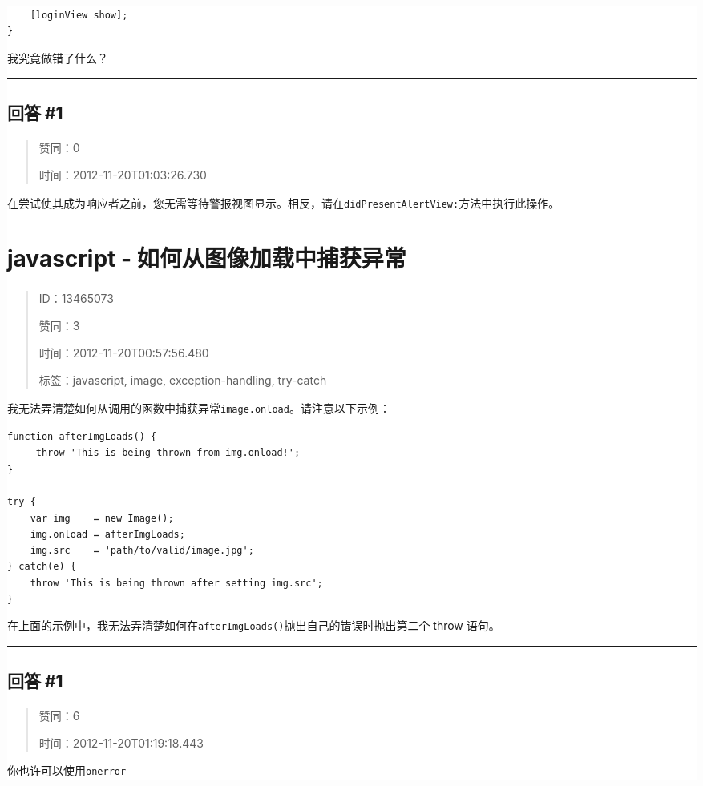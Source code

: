 ```
    [loginView show];
} 
```

我究竟做错了什么？

* * *

## 回答 #1

> 赞同：0
> 
> 时间：2012-11-20T01:03:26.730

在尝试使其成为响应者之前，您无需等待警报视图显示。相反，请在`didPresentAlertView:`方法中执行此操作。

# javascript - 如何从图像加载中捕获异常

> ID：13465073
> 
> 赞同：3
> 
> 时间：2012-11-20T00:57:56.480
> 
> 标签：javascript, image, exception-handling, try-catch

我无法弄清楚如何从调用的函数中捕获异常`image.onload`。请注意以下示例：

```
function afterImgLoads() {
     throw 'This is being thrown from img.onload!';
}

try {
    var img    = new Image();
    img.onload = afterImgLoads;
    img.src    = 'path/to/valid/image.jpg';
} catch(e) {
    throw 'This is being thrown after setting img.src';
} 
```

在上面的示例中，我无法弄清楚如何在`afterImgLoads()`抛出自己的错误时抛出第二个 throw 语句。

* * *

## 回答 #1

> 赞同：6
> 
> 时间：2012-11-20T01:19:18.443

你也许可以使用`onerror`
